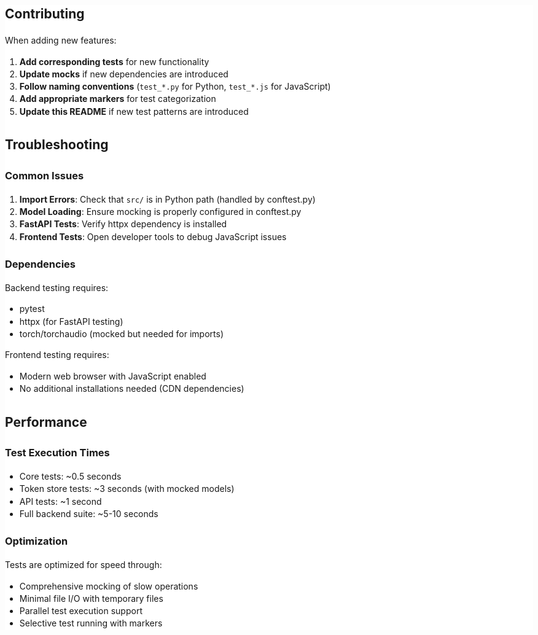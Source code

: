 ## Contributing

When adding new features:

1. **Add corresponding tests** for new functionality
2. **Update mocks** if new dependencies are introduced
3. **Follow naming conventions** (`test_*.py` for Python, `test_*.js` for JavaScript)
4. **Add appropriate markers** for test categorization
5. **Update this README** if new test patterns are introduced

## Troubleshooting

### Common Issues

1. **Import Errors**: Check that `src/` is in Python path (handled by conftest.py)
2. **Model Loading**: Ensure mocking is properly configured in conftest.py
3. **FastAPI Tests**: Verify httpx dependency is installed
4. **Frontend Tests**: Open developer tools to debug JavaScript issues

### Dependencies

Backend testing requires:
- pytest
- httpx (for FastAPI testing)
- torch/torchaudio (mocked but needed for imports)

Frontend testing requires:
- Modern web browser with JavaScript enabled
- No additional installations needed (CDN dependencies)

## Performance

### Test Execution Times

- Core tests: ~0.5 seconds
- Token store tests: ~3 seconds (with mocked models)
- API tests: ~1 second
- Full backend suite: ~5-10 seconds

### Optimization

Tests are optimized for speed through:
- Comprehensive mocking of slow operations
- Minimal file I/O with temporary files
- Parallel test execution support
- Selective test running with markers